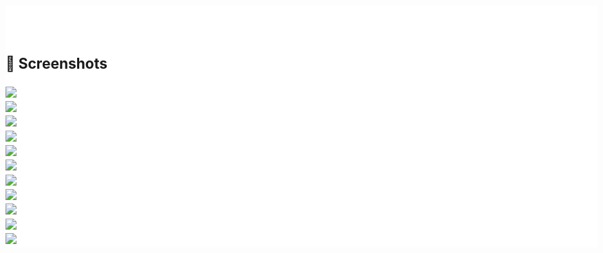 <br>

<br>

## 📸 Screenshots

<img src="https://github.com/dsc-sookmyung/2023-mention-all-SolutionChallenge/blob/main/images/screenshot1.png" border="0" width="1000px" />

<br>

<img src="https://github.com/dsc-sookmyung/2023-mention-all-SolutionChallenge/blob/main/images/screenshot2.png" border="0" width="1000px" />

<br>

<img src="https://github.com/dsc-sookmyung/2023-mention-all-SolutionChallenge/blob/main/images/screenshot3.png" border="0" width="1000px" />

<br>

<img src="https://github.com/dsc-sookmyung/2023-mention-all-SolutionChallenge/blob/main/images/screenshot4.png" border="0" width="1000px" />

<br>

<img src="https://github.com/dsc-sookmyung/2023-mention-all-SolutionChallenge/blob/main/images/screenshot5.png" border="0" width="1000px" />

<br>

<img src="https://github.com/dsc-sookmyung/2023-mention-all-SolutionChallenge/blob/main/images/screenshot6.png" border="0" width="1000px" />

<br>

<img src="https://github.com/dsc-sookmyung/2023-mention-all-SolutionChallenge/blob/main/images/screenshot7.png" border="0" width="1000px" />

<br>

<img src="https://github.com/dsc-sookmyung/2023-mention-all-SolutionChallenge/blob/main/images/screenshot8.png" border="0" width="1000px" />

<br>

<img src="https://github.com/dsc-sookmyung/2023-mention-all-SolutionChallenge/blob/main/images/screenshot9.png" border="0" width="1000px" />

<br>

<img src="https://github.com/dsc-sookmyung/2023-mention-all-SolutionChallenge/blob/main/images/screenshot10.png" border="0" width="1000px" />

<br>

<img src="https://github.com/dsc-sookmyung/2023-mention-all-SolutionChallenge/blob/main/images/screenshot11.png" border="0" width="1000px" />
